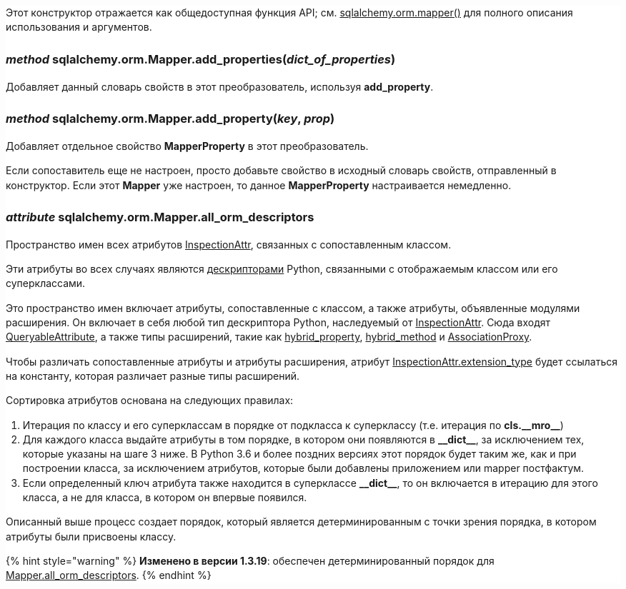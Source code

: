 Этот конструктор отражается как общедоступная функция API; см. [sqlalchemy.orm.mapper()](func-mapper.md#function-sqlalchemy.orm.mapper-class\_-local\_table-none-properties-none-primary\_key-none-non\_primary) для полного описания использования и аргументов.

### _method_ sqlalchemy.orm.Mapper.add\_properties(_dict\_of\_properties_)

Добавляет данный словарь свойств в этот преобразователь, используя **add\_property**.

### _method_ sqlalchemy.orm.Mapper.add\_property(_key_, _prop_)

Добавляет отдельное свойство **MapperProperty** в этот преобразователь.

Если сопоставитель еще не настроен, просто добавьте свойство в исходный словарь свойств, отправленный в конструктор. Если этот **Mapper** уже настроен, то данное **MapperProperty** настраивается немедленно.

### _attribute_ sqlalchemy.orm.Mapper.all\_orm\_descriptors

Пространство имен всех атрибутов [InspectionAttr](https://docs.sqlalchemy.org/en/14/orm/internals.html#sqlalchemy.orm.InspectionAttr), связанных с сопоставленным классом.

Эти атрибуты во всех случаях являются [дескрипторами](https://docs.sqlalchemy.org/en/14/glossary.html#term-descriptors) Python, связанными с отображаемым классом или его суперклассами.

Это пространство имен включает атрибуты, сопоставленные с классом, а также атрибуты, объявленные модулями расширения. Он включает в себя любой тип дескриптора Python, наследуемый от [InspectionAttr](https://docs.sqlalchemy.org/en/14/orm/internals.html#sqlalchemy.orm.InspectionAttr). Сюда входят [QueryableAttribute](https://docs.sqlalchemy.org/en/14/orm/internals.html#sqlalchemy.orm.QueryableAttribute), а также типы расширений, такие как [hybrid\_property](https://docs.sqlalchemy.org/en/14/orm/extensions/hybrid.html#sqlalchemy.ext.hybrid.hybrid\_property), [hybrid\_method](https://docs.sqlalchemy.org/en/14/orm/extensions/hybrid.html#sqlalchemy.ext.hybrid.hybrid\_method) и [AssociationProxy](https://docs.sqlalchemy.org/en/14/orm/extensions/associationproxy.html#sqlalchemy.ext.associationproxy.AssociationProxy).

Чтобы различать сопоставленные атрибуты и атрибуты расширения, атрибут [InspectionAttr.extension\_type](https://docs.sqlalchemy.org/en/14/orm/internals.html#sqlalchemy.orm.InspectionAttr.extension\_type) будет ссылаться на константу, которая различает разные типы расширений.

Сортировка атрибутов основана на следующих правилах:

1. Итерация по классу и его суперклассам в порядке от подкласса к суперклассу (т.е. итерация по **cls.\_\_mro\_\_**)
2. Для каждого класса выдайте атрибуты в том порядке, в котором они появляются в **\_\_dict\_\_**, за исключением тех, которые указаны на шаге 3 ниже. В Python 3.6 и более поздних версиях этот порядок будет таким же, как и при построении класса, за исключением атрибутов, которые были добавлены приложением или mapper постфактум.
3. Если определенный ключ атрибута также находится в суперклассе **\_\_dict\_\_**, то он включается в итерацию для этого класса, а не для класса, в котором он впервые появился.

Описанный выше процесс создает порядок, который является детерминированным с точки зрения порядка, в котором атрибуты были присвоены классу.

{% hint style="warning" %}
**Изменено в версии 1.3.19**: обеспечен детерминированный порядок для [Mapper.all\_orm\_descriptors](class-mapper.md#attribute-sqlalchemy.orm.mapper.all\_orm\_descriptors).
{% endhint %}
